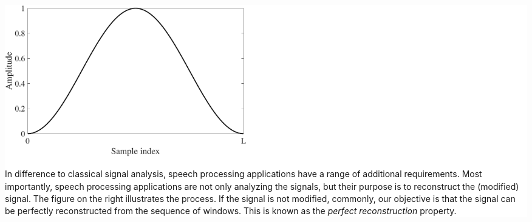 <img src="attachments/148294912/148294947.png" class="image-center"
data-image-src="attachments/148294912/148294947.png"
data-unresolved-comment-count="0" data-linked-resource-id="148294947"
data-linked-resource-version="1" data-linked-resource-type="attachment"
data-linked-resource-default-alias="win-1.png"
data-base-url="https://wiki.aalto.fi"
data-linked-resource-content-type="image/png"
data-linked-resource-container-id="148294912"
data-linked-resource-container-version="30" height="250" />

</div>

</div>

</div>

<div class="columnLayout two-equal" layout="two-equal">

<div class="cell normal" data-type="normal">

<div class="innerCell">

In difference to classical signal analysis, speech processing
applications have a range of additional requirements. Most importantly,
speech processing applications are not only analyzing the signals, but
their purpose is to reconstruct the (modified) signal. The figure on the
right illustrates the process. If the signal is not modified, commonly,
our objective is that the signal can be perfectly reconstructed from the
sequence of windows. This is known as the *perfect reconstruction*
property.
